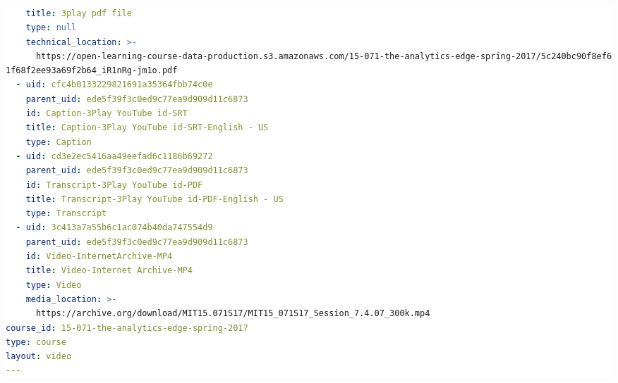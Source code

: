```yaml
    title: 3play pdf file
    type: null
    technical_location: >-
      https://open-learning-course-data-production.s3.amazonaws.com/15-071-the-analytics-edge-spring-2017/5c240bc90f8ef61f68f2ee93a69f2b64_iR1nRg-jm1o.pdf
  - uid: cfc4b0133229821691a35364fbb74c0e
    parent_uid: ede5f39f3c0ed9c77ea9d909d11c6873
    id: Caption-3Play YouTube id-SRT
    title: Caption-3Play YouTube id-SRT-English - US
    type: Caption
  - uid: cd3e2ec5416aa49eefad6c1186b69272
    parent_uid: ede5f39f3c0ed9c77ea9d909d11c6873
    id: Transcript-3Play YouTube id-PDF
    title: Transcript-3Play YouTube id-PDF-English - US
    type: Transcript
  - uid: 3c413a7a55b6c1ac074b40da747554d9
    parent_uid: ede5f39f3c0ed9c77ea9d909d11c6873
    id: Video-InternetArchive-MP4
    title: Video-Internet Archive-MP4
    type: Video
    media_location: >-
      https://archive.org/download/MIT15.071S17/MIT15_071S17_Session_7.4.07_300k.mp4
course_id: 15-071-the-analytics-edge-spring-2017
type: course
layout: video
---
```


